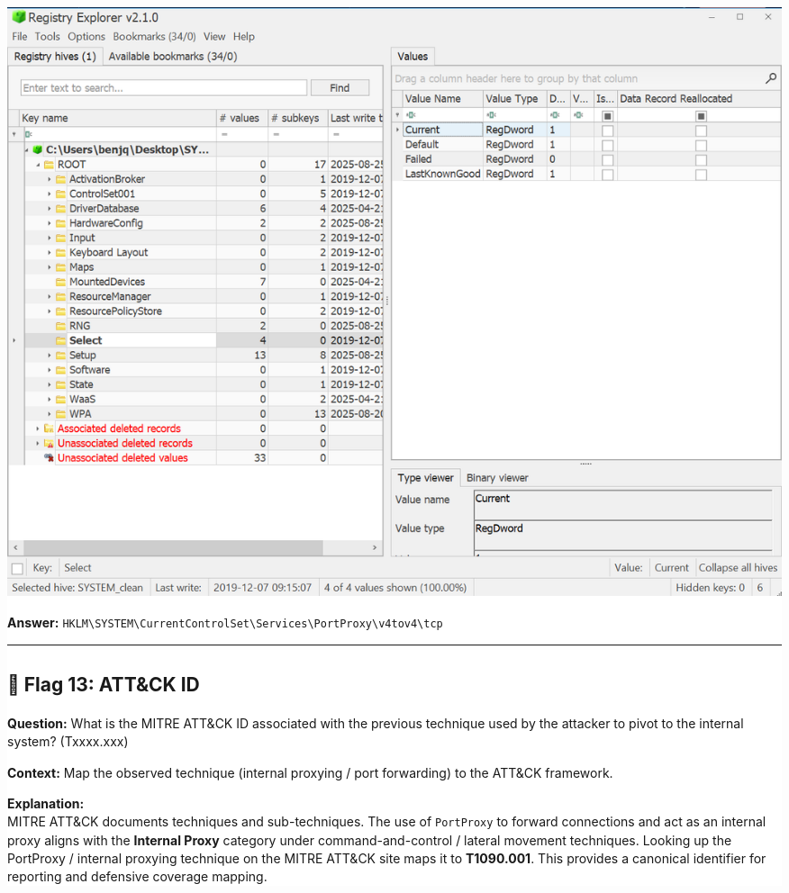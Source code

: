 ![Current's Data](enduring_images/task12-evidence2.png)

**Answer:** `HKLM\SYSTEM\CurrentControlSet\Services\PortProxy\v4tov4\tcp`

---

## 🚩 Flag 13: ATT&CK ID

**Question:** What is the MITRE ATT&CK ID associated with the previous technique used by the attacker to pivot to the internal system? (Txxxx.xxx)

**Context:** Map the observed technique (internal proxying / port forwarding) to the ATT&CK framework.

**Explanation:**  
MITRE ATT&CK documents techniques and sub-techniques. The use of `PortProxy` to forward connections and act as an internal proxy aligns with the **Internal Proxy** category under command-and-control / lateral movement techniques. Looking up the PortProxy / internal proxying technique on the MITRE ATT&CK site maps it to **T1090.001**. This provides a canonical identifier for reporting and defensive coverage mapping.
